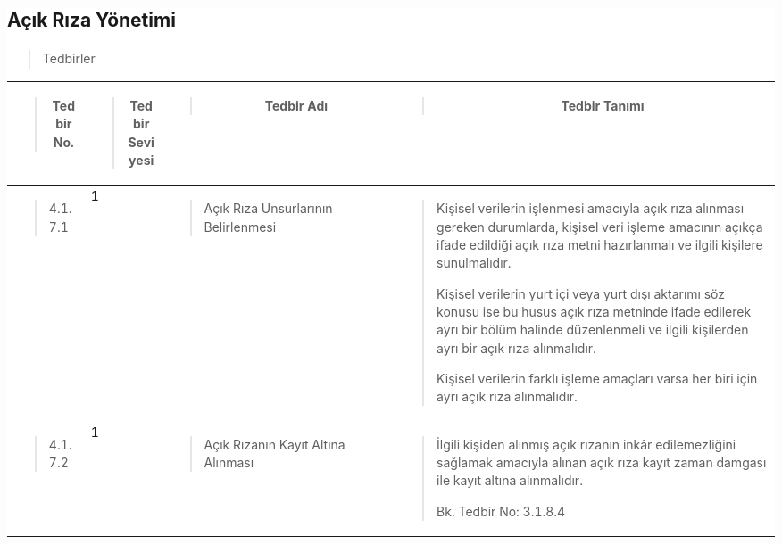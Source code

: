 ## Açık Rıza Yönetimi

> Tedbirler

<table>
<colgroup>
<col style="width: 10%" />
<col style="width: 10%" />
<col style="width: 30%" />
<col style="width: 49%" />
</colgroup>
<thead>
<tr class="header">
<th><blockquote>
<p><strong>Tedbir No.</strong></p>
</blockquote></th>
<th><blockquote>
<p><strong>Tedbir Seviyesi</strong></p>
</blockquote></th>
<th><blockquote>
<p><strong>Tedbir Adı</strong></p>
</blockquote></th>
<th><blockquote>
<p><strong>Tedbir Tanımı</strong></p>
</blockquote></th>
</tr>
</thead>
<tbody>
<tr class="odd">
<td><blockquote>
<p>4.1.7.1</p>
</blockquote></td>
<td>1</td>
<td><blockquote>
<p>Açık Rıza Unsurlarının Belirlenmesi</p>
</blockquote></td>
<td><blockquote>
<p>Kişisel verilerin işlenmesi amacıyla açık rıza alınması gereken
durumlarda, kişisel veri işleme amacının açıkça ifade edildiği açık rıza
metni hazırlanmalı ve ilgili kişilere sunulmalıdır.</p>
<p>Kişisel verilerin yurt içi veya yurt dışı aktarımı söz konusu ise bu
husus açık rıza metninde ifade edilerek ayrı bir bölüm halinde
düzenlenmeli ve ilgili kişilerden ayrı bir açık rıza alınmalıdır.</p>
<p>Kişisel verilerin farklı işleme amaçları varsa her biri için ayrı
açık rıza alınmalıdır.</p>
</blockquote></td>
</tr>
<tr class="even">
<td><blockquote>
<p>4.1.7.2</p>
</blockquote></td>
<td>1</td>
<td><blockquote>
<p>Açık Rızanın Kayıt Altına Alınması</p>
</blockquote></td>
<td><blockquote>
<p>İlgili kişiden alınmış açık rızanın inkâr edilemezliğini sağlamak
amacıyla alınan açık rıza kayıt zaman damgası ile kayıt altına
alınmalıdır.</p>
<p>Bk. Tedbir No: 3.1.8.4</p>
</blockquote></td>
</tr>
<tr class="odd">